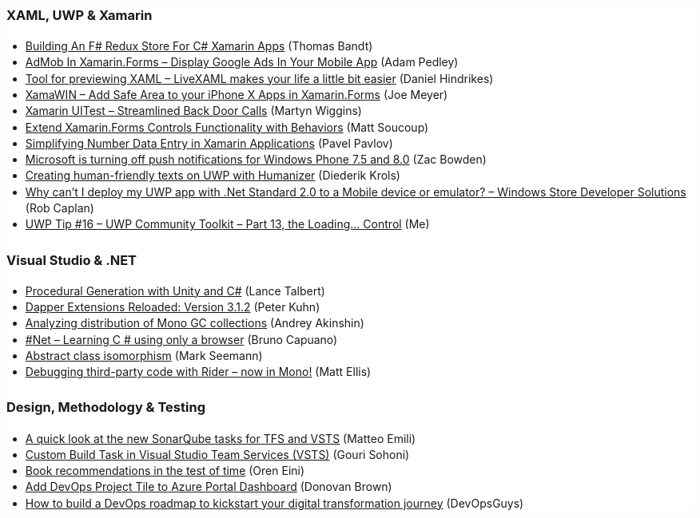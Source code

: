 

### <a name="silverlight"></a>XAML, UWP & Xamarin

  * <a href="https://thomasbandt.com/fsharp-redux-store-for-xamarin-apps" target="_blank">Building An F# Redux Store For C# Xamarin Apps</a> (Thomas Bandt)
  * <a href="https://xamarinhelp.com/admob-xamarin-forms-display-google-ads-mobile-app/" target="_blank">AdMob In Xamarin.Forms – Display Google Ads In Your Mobile App</a> (Adam Pedley)
  * <a href="http://danielhindrikes.se/visual-studio/tool-for-previewing-xaml-livexaml-makes-your-life-a-little-bit-easier/" target="_blank">Tool for previewing XAML – LiveXAML makes your life a little bit easier</a> (Daniel Hindrikes)
  * <a href="https://iwritecodesometimes.net/2018/02/19/xamawin-add-safe-area-to-your-iphone-x-apps-in-xamarin-forms/" target="_blank">XamaWIN – Add Safe Area to your iPhone X Apps in Xamarin.Forms</a> (Joe Meyer)
  * <a href="https://martynnw.wordpress.com/2018/02/19/xamarin-uitest-streamlined-back-door-calls/" target="_blank">Xamarin UITest – Streamlined Back Door Calls</a> (Martyn Wiggins)
  * <a href="https://blog.xamarin.com/extend-xamarin-forms-controls-functionality-with-behaviors/" target="_blank">Extend Xamarin.Forms Controls Functionality with Behaviors</a> (Matt Soucoup)
  * <a href="https://www.telerik.com/blogs/simplifying-number-data-entry-in-xamarin-applications" target="_blank">Simplifying Number Data Entry in Xamarin Applications</a> (Pavel Pavlov)
  * <a href="http://feedproxy.google.com/~r/wmexperts/~3/CXbVMbpWyIA/microsoft-turning-push-notifications-windows-phone-75-and-80" target="_blank">Microsoft is turning off push notifications for Windows Phone 7.5 and 8.0</a> (Zac Bowden)
  * <a href="https://xamlbrewer.wordpress.com/2018/02/18/creating-human-friendly-texts-on-uwp-with-humanizer/" target="_blank">Creating human-friendly texts on UWP with Humanizer</a> (Diederik Krols)
  * <a href="https://blogs.msdn.microsoft.com/wsdevsol/2018/02/14/why-cant-i-deploy-my-uwp-app-with-net-standard-2-0-to-a-mobile-device-or-emulator/" target="_blank">Why can’t I deploy my UWP app with .Net Standard 2.0 to a Mobile device or emulator? – Windows Store Developer Solutions</a> (Rob Caplan)
  * <a href="http://www.uwpapp.tips/2018/02/uwp-tip-16-uwp-community-toolkit-part.html" target="_blank">UWP Tip #16 &#8211; UWP Community Toolkit &#8211; Part 13, the Loading… Control</a> (Me)



### <a name="dotnet"></a>Visual Studio & .NET

  * <a href="https://www.red-gate.com/simple-talk/dotnet/c-programming/procedural-generation-unity-c/" target="_blank">Procedural Generation with Unity and C#</a> (Lance Talbert)
  * <a href="https://www.mistergoodcat.com/post/dapper-extensions-reloaded-version-3-1-2" target="_blank">Dapper Extensions Reloaded: Version 3.1.2</a> (Peter Kuhn)
  * <a href="http://aakinshin.net/blog/post/mono-gc-collects/" target="_blank">Analyzing distribution of Mono GC collections</a> (Andrey Akinshin)
  * <a href="http://feedproxy.google.com/~r/elbruno/~3/Xi2u_PBQXEg/" target="_blank">#Net – Learning C # using only a browser</a> (Bruno Capuano)
  * <a href="http://blog.ploeh.dk/2018/02/19/abstract-class-isomorphism/" target="_blank">Abstract class isomorphism</a> (Mark Seemann)
  * <a href="https://blog.jetbrains.com/dotnet/2018/02/19/debugging-third-party-code-with-rider-now-in-mono/" target="_blank">Debugging third-party code with Rider – now in Mono!</a> (Matt Ellis)



### <a name="design"></a>Design, Methodology & Testing

  * <a href="http://feedproxy.google.com/~r/MattsAlmSpace/~3/SDxgrlne8YU/a-quick-look-at-new-sonarqube-tasks-for.html" target="_blank">A quick look at the new SonarQube tasks for TFS and VSTS</a> (Matteo Emili)
  * <a href="http://feedproxy.google.com/~r/netCurryRecentArticles/~3/FxDDvFZg5P0/ShowArticle.aspx" target="_blank">Custom Build Task in Visual Studio Team Services (VSTS)</a> (Gouri Sohoni)
  * <a href="http://feedproxy.google.com/~r/AyendeRahien/~3/vxRbiH2HfI0/book-recommendations-in-the-test-of-time" target="_blank">Book recommendations in the test of time</a> (Oren Eini)
  * <a href="http://www.donovanbrown.com/post/Add-DevOps-Project-Tile-to-Azure-Portal-Dashboard" target="_blank">Add DevOps Project Tile to Azure Portal Dashboard</a> (Donovan Brown)
  * <a href="https://www.red-gate.com/blog/database-devops/build-devops-roadmap-kickstart-digital-transformation-journey-devopsguys" target="_blank">How to build a DevOps roadmap to kickstart your digital transformation journey</a> (DevOpsGuys)